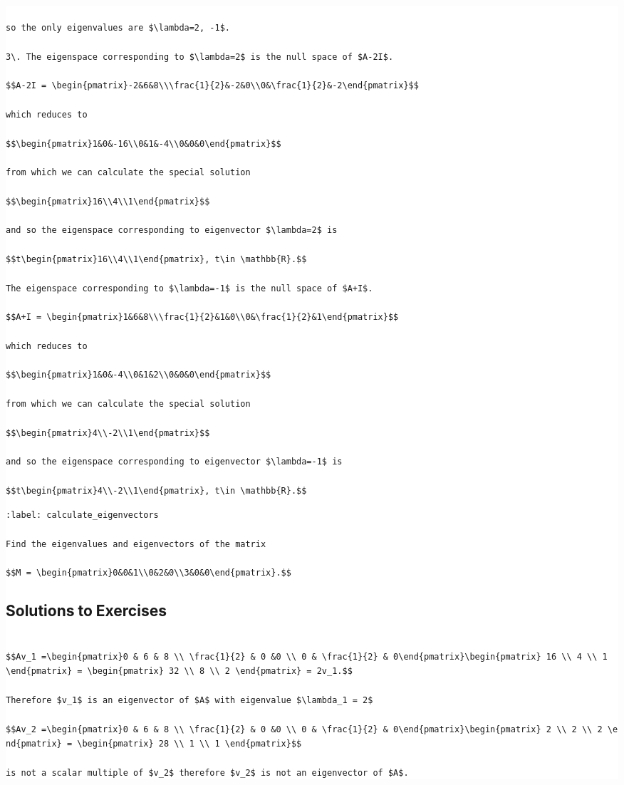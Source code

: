 ```{admonition} Example: Eigenvalues and Eigenvectors of a $(3\times 3)$ Matrix

so the only eigenvalues are $\lambda=2, -1$.

3\. The eigenspace corresponding to $\lambda=2$ is the null space of $A-2I$.

$$A-2I = \begin{pmatrix}-2&6&8\\\frac{1}{2}&-2&0\\0&\frac{1}{2}&-2\end{pmatrix}$$

which reduces to

$$\begin{pmatrix}1&0&-16\\0&1&-4\\0&0&0\end{pmatrix}$$

from which we can calculate the special solution

$$\begin{pmatrix}16\\4\\1\end{pmatrix}$$

and so the eigenspace corresponding to eigenvector $\lambda=2$ is

$$t\begin{pmatrix}16\\4\\1\end{pmatrix}, t\in \mathbb{R}.$$

The eigenspace corresponding to $\lambda=-1$ is the null space of $A+I$.

$$A+I = \begin{pmatrix}1&6&8\\\frac{1}{2}&1&0\\0&\frac{1}{2}&1\end{pmatrix}$$

which reduces to

$$\begin{pmatrix}1&0&-4\\0&1&2\\0&0&0\end{pmatrix}$$

from which we can calculate the special solution

$$\begin{pmatrix}4\\-2\\1\end{pmatrix}$$

and so the eigenspace corresponding to eigenvector $\lambda=-1$ is

$$t\begin{pmatrix}4\\-2\\1\end{pmatrix}, t\in \mathbb{R}.$$
```

```{exercise}
:label: calculate_eigenvectors

Find the eigenvalues and eigenvectors of the matrix

$$M = \begin{pmatrix}0&0&1\\0&2&0\\3&0&0\end{pmatrix}.$$
```


## Solutions to Exercises

```{solution} q_check_eigenvector

$$Av_1 =\begin{pmatrix}0 & 6 & 8 \\ \frac{1}{2} & 0 &0 \\ 0 & \frac{1}{2} & 0\end{pmatrix}\begin{pmatrix} 16 \\ 4 \\ 1 \end{pmatrix} = \begin{pmatrix} 32 \\ 8 \\ 2 \end{pmatrix} = 2v_1.$$

Therefore $v_1$ is an eigenvector of $A$ with eigenvalue $\lambda_1 = 2$

$$Av_2 =\begin{pmatrix}0 & 6 & 8 \\ \frac{1}{2} & 0 &0 \\ 0 & \frac{1}{2} & 0\end{pmatrix}\begin{pmatrix} 2 \\ 2 \\ 2 \end{pmatrix} = \begin{pmatrix} 28 \\ 1 \\ 1 \end{pmatrix}$$

is not a scalar multiple of $v_2$ therefore $v_2$ is not an eigenvector of $A$.
```
